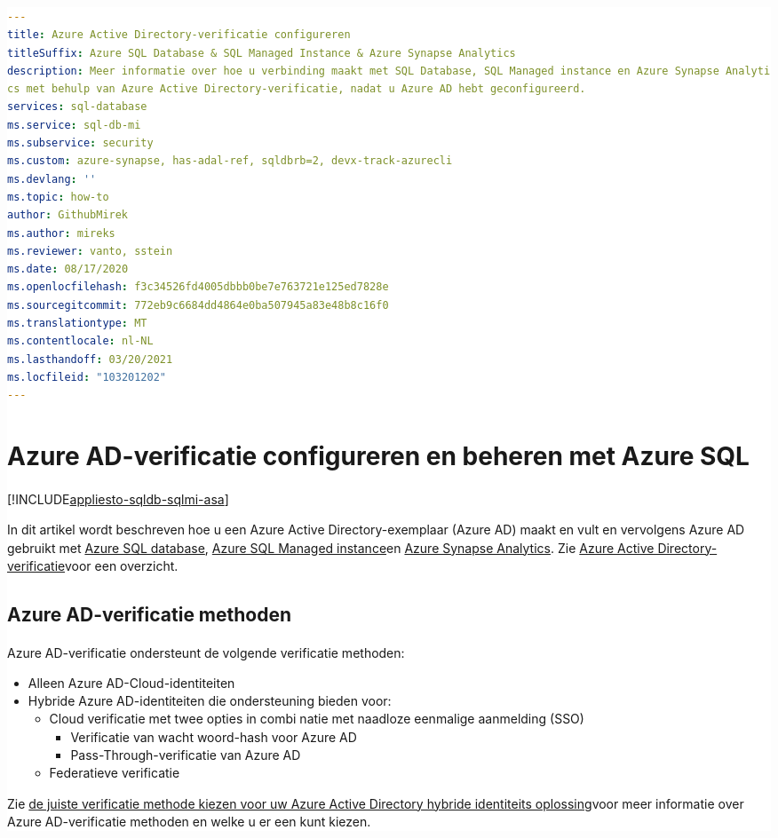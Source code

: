 ```yaml
---
title: Azure Active Directory-verificatie configureren
titleSuffix: Azure SQL Database & SQL Managed Instance & Azure Synapse Analytics
description: Meer informatie over hoe u verbinding maakt met SQL Database, SQL Managed instance en Azure Synapse Analytics met behulp van Azure Active Directory-verificatie, nadat u Azure AD hebt geconfigureerd.
services: sql-database
ms.service: sql-db-mi
ms.subservice: security
ms.custom: azure-synapse, has-adal-ref, sqldbrb=2, devx-track-azurecli
ms.devlang: ''
ms.topic: how-to
author: GithubMirek
ms.author: mireks
ms.reviewer: vanto, sstein
ms.date: 08/17/2020
ms.openlocfilehash: f3c34526fd4005dbbb0be7e763721e125ed7828e
ms.sourcegitcommit: 772eb9c6684dd4864e0ba507945a83e48b8c16f0
ms.translationtype: MT
ms.contentlocale: nl-NL
ms.lasthandoff: 03/20/2021
ms.locfileid: "103201202"
---
```

# <a name="configure-and-manage-azure-ad-authentication-with-azure-sql"></a>Azure AD-verificatie configureren en beheren met Azure SQL

[!INCLUDE[appliesto-sqldb-sqlmi-asa](../includes/appliesto-sqldb-sqlmi-asa.md)]

In dit artikel wordt beschreven hoe u een Azure Active Directory-exemplaar (Azure AD) maakt en vult en vervolgens Azure AD gebruikt met [Azure SQL database](sql-database-paas-overview.md), [Azure SQL Managed instance](../managed-instance/sql-managed-instance-paas-overview.md)en [Azure Synapse Analytics](../../synapse-analytics/sql-data-warehouse/sql-data-warehouse-overview-what-is.md). Zie [Azure Active Directory-verificatie](authentication-aad-overview.md)voor een overzicht.

## <a name="azure-ad-authentication-methods"></a>Azure AD-verificatie methoden

Azure AD-verificatie ondersteunt de volgende verificatie methoden:

- Alleen Azure AD-Cloud-identiteiten
- Hybride Azure AD-identiteiten die ondersteuning bieden voor:
  - Cloud verificatie met twee opties in combi natie met naadloze eenmalige aanmelding (SSO)
    - Verificatie van wacht woord-hash voor Azure AD
    - Pass-Through-verificatie van Azure AD
  - Federatieve verificatie

Zie [de juiste verificatie methode kiezen voor uw Azure Active Directory hybride identiteits oplossing](../../active-directory/hybrid/choose-ad-authn.md)voor meer informatie over Azure AD-verificatie methoden en welke u er een kunt kiezen.
